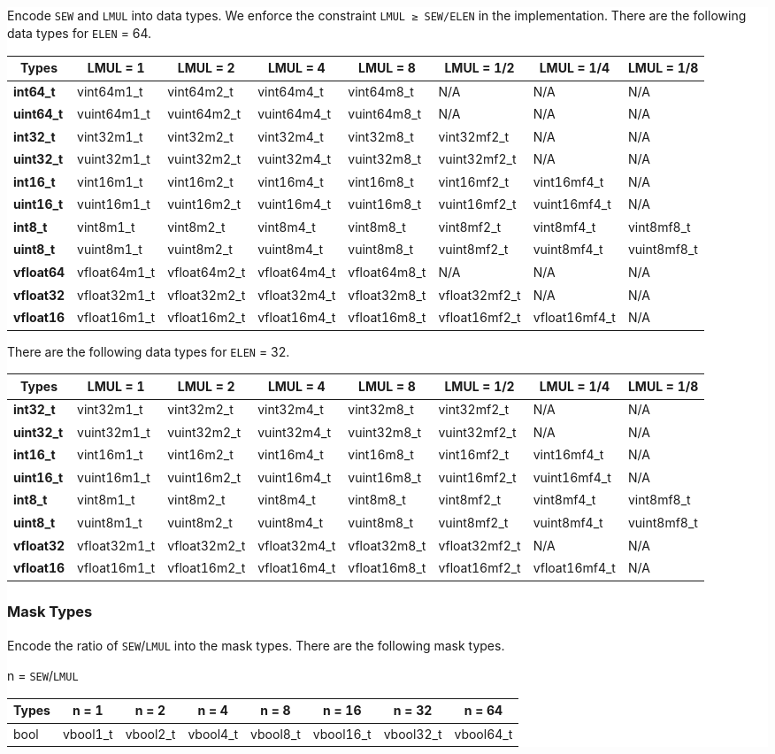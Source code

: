 Encode `SEW` and `LMUL` into data types. We enforce the constraint `LMUL ≥ SEW/ELEN` in the implementation. There are the following data types for `ELEN` = 64.

| Types        | LMUL = 1     | LMUL = 2     | LMUL = 4     | LMUL = 8     | LMUL = 1/2    | LMUL = 1/4    | LMUL = 1/8
| ------------ | ------------ | ------------ | ------------ | -----------  | ------------- | ------------- | --------------
| **int64_t**  | vint64m1_t   | vint64m2_t   | vint64m4_t   | vint64m8_t   | N/A           | N/A           | N/A
| **uint64_t** | vuint64m1_t  | vuint64m2_t  | vuint64m4_t  | vuint64m8_t  | N/A           | N/A           | N/A
| **int32_t**  | vint32m1_t   | vint32m2_t   | vint32m4_t   | vint32m8_t   | vint32mf2_t   | N/A           | N/A
| **uint32_t** | vuint32m1_t  | vuint32m2_t  | vuint32m4_t  | vuint32m8_t  | vuint32mf2_t  | N/A           | N/A
| **int16_t**  | vint16m1_t   | vint16m2_t   | vint16m4_t   | vint16m8_t   | vint16mf2_t   | vint16mf4_t   | N/A
| **uint16_t** | vuint16m1_t  | vuint16m2_t  | vuint16m4_t  | vuint16m8_t  | vuint16mf2_t  | vuint16mf4_t  | N/A
| **int8_t**   | vint8m1_t    | vint8m2_t    | vint8m4_t    | vint8m8_t    | vint8mf2_t    | vint8mf4_t    | vint8mf8_t
| **uint8_t**  | vuint8m1_t   | vuint8m2_t   | vuint8m4_t   | vuint8m8_t   | vuint8mf2_t   | vuint8mf4_t   | vuint8mf8_t
| **vfloat64** | vfloat64m1_t | vfloat64m2_t | vfloat64m4_t | vfloat64m8_t | N/A           | N/A           | N/A
| **vfloat32** | vfloat32m1_t | vfloat32m2_t | vfloat32m4_t | vfloat32m8_t | vfloat32mf2_t | N/A           | N/A
| **vfloat16** | vfloat16m1_t | vfloat16m2_t | vfloat16m4_t | vfloat16m8_t | vfloat16mf2_t | vfloat16mf4_t | N/A

There are the following data types for `ELEN` = 32.

| Types        | LMUL = 1     | LMUL = 2     | LMUL = 4     | LMUL = 8     | LMUL = 1/2    | LMUL = 1/4    | LMUL = 1/8
| ------------ | ------------ | ------------ | ------------ | -----------  | ------------- | ------------- | --------------
| **int32_t**  | vint32m1_t   | vint32m2_t   | vint32m4_t   | vint32m8_t   | vint32mf2_t   | N/A           | N/A
| **uint32_t** | vuint32m1_t  | vuint32m2_t  | vuint32m4_t  | vuint32m8_t  | vuint32mf2_t  | N/A           | N/A
| **int16_t**  | vint16m1_t   | vint16m2_t   | vint16m4_t   | vint16m8_t   | vint16mf2_t   | vint16mf4_t   | N/A
| **uint16_t** | vuint16m1_t  | vuint16m2_t  | vuint16m4_t  | vuint16m8_t  | vuint16mf2_t  | vuint16mf4_t  | N/A
| **int8_t**   | vint8m1_t    | vint8m2_t    | vint8m4_t    | vint8m8_t    | vint8mf2_t    | vint8mf4_t    | vint8mf8_t
| **uint8_t**  | vuint8m1_t   | vuint8m2_t   | vuint8m4_t   | vuint8m8_t   | vuint8mf2_t   | vuint8mf4_t   | vuint8mf8_t
| **vfloat32** | vfloat32m1_t | vfloat32m2_t | vfloat32m4_t | vfloat32m8_t | vfloat32mf2_t | N/A           | N/A
| **vfloat16** | vfloat16m1_t | vfloat16m2_t | vfloat16m4_t | vfloat16m8_t | vfloat16mf2_t | vfloat16mf4_t | N/A

### Mask Types<a name="mask-types"></a>

Encode the ratio of `SEW`/`LMUL` into the mask types. There are the following mask types.

n = `SEW`/`LMUL`

| Types | n = 1    | n = 2    | n = 4    | n = 8    | n = 16    | n = 32    | n = 64
| ----- | -------- | -------- | -------- | -------- | --------- | --------- | ---------
| bool  | vbool1_t | vbool2_t | vbool4_t | vbool8_t | vbool16_t | vbool32_t | vbool64_t
